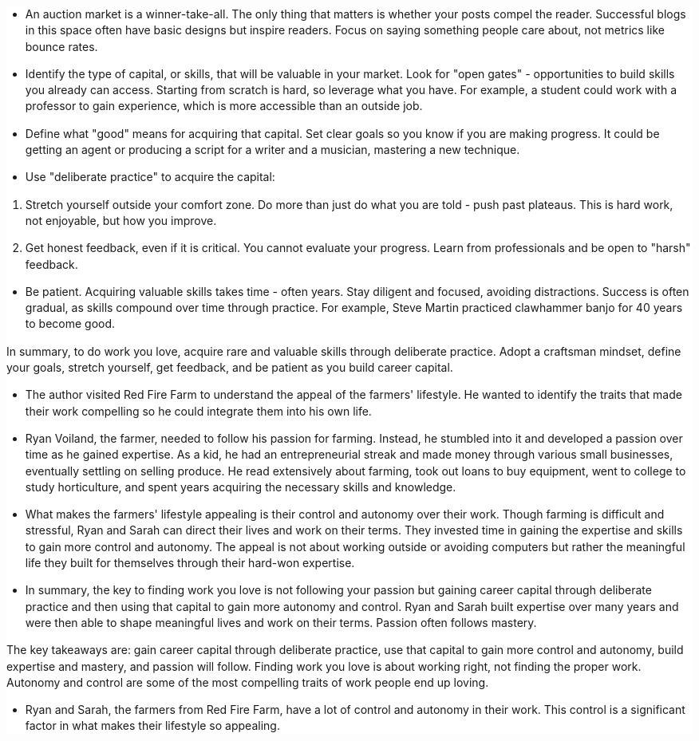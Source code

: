 - An auction market is a winner-take-all. The only thing that matters is whether your posts compel the reader. Successful blogs in this space often have basic designs but inspire readers. Focus on saying something people care about, not metrics like bounce rates.

- Identify the type of capital, or skills, that will be valuable in your market. Look for "open gates" - opportunities to build skills you already can access. Starting from scratch is hard, so leverage what you have. For example, a student could work with a professor to gain experience, which is more accessible than an outside job.

- Define what "good" means for acquiring that capital. Set clear goals so you know if you are making progress. It could be getting an agent or producing a script for a writer and a musician, mastering a new technique.

- Use "deliberate practice" to acquire the capital:

1. Stretch yourself outside your comfort zone. Do more than just do what you are told - push past plateaus. This is hard work, not enjoyable, but how you improve.

2. Get honest feedback, even if it is critical. You cannot evaluate your progress. Learn from professionals and be open to "harsh" feedback.

- Be patient. Acquiring valuable skills takes time - often years. Stay diligent and focused, avoiding distractions. Success is often gradual, as skills compound over time through practice. For example, Steve Martin practiced clawhammer banjo for 40 years to become good.

In summary, to do work you love, acquire rare and valuable skills through deliberate practice. Adopt a craftsman mindset, define your goals, stretch yourself, get feedback, and be patient as you build career capital.

- The author visited Red Fire Farm to understand the appeal of the farmers' lifestyle. He wanted to identify the traits that made their work compelling so he could integrate them into his own life.

- Ryan Voiland, the farmer, needed to follow his passion for farming. Instead, he stumbled into it and developed a passion over time as he gained expertise. As a kid, he had an entrepreneurial streak and made money through various small businesses, eventually settling on selling produce. He read extensively about farming, took out loans to buy equipment, went to college to study horticulture, and spent years acquiring the necessary skills and knowledge.

- What makes the farmers' lifestyle appealing is their control and autonomy over their work. Though farming is difficult and stressful, Ryan and Sarah can direct their lives and work on their terms. They invested time in gaining the expertise and skills to gain more control and autonomy. The appeal is not about working outside or avoiding computers but rather the meaningful life they built for themselves through their hard-won expertise.

- In summary, the key to finding work you love is not following your passion but gaining career capital through deliberate practice and then using that capital to gain more autonomy and control. Ryan and Sarah built expertise over many years and were then able to shape meaningful lives and work on their terms. Passion often follows mastery.

The key takeaways are: gain career capital through deliberate practice, use that capital to gain more control and autonomy, build expertise and mastery, and passion will follow. Finding work you love is about working right, not finding the proper work. Autonomy and control are some of the most compelling traits of work people end up loving.

- Ryan and Sarah, the farmers from Red Fire Farm, have a lot of control and autonomy in their work. This control is a significant factor in what makes their lifestyle so appealing.
